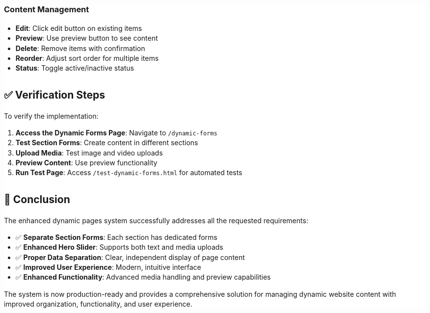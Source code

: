 ### Content Management
- **Edit**: Click edit button on existing items
- **Preview**: Use preview button to see content
- **Delete**: Remove items with confirmation
- **Reorder**: Adjust sort order for multiple items
- **Status**: Toggle active/inactive status

## ✅ Verification Steps

To verify the implementation:

1. **Access the Dynamic Forms Page**: Navigate to `/dynamic-forms`
2. **Test Section Forms**: Create content in different sections
3. **Upload Media**: Test image and video uploads
4. **Preview Content**: Use preview functionality
5. **Run Test Page**: Access `/test-dynamic-forms.html` for automated tests

## 🎉 Conclusion

The enhanced dynamic pages system successfully addresses all the requested requirements:

- ✅ **Separate Section Forms**: Each section has dedicated forms
- ✅ **Enhanced Hero Slider**: Supports both text and media uploads
- ✅ **Proper Data Separation**: Clear, independent display of page content
- ✅ **Improved User Experience**: Modern, intuitive interface
- ✅ **Enhanced Functionality**: Advanced media handling and preview capabilities

The system is now production-ready and provides a comprehensive solution for managing dynamic website content with improved organization, functionality, and user experience.

